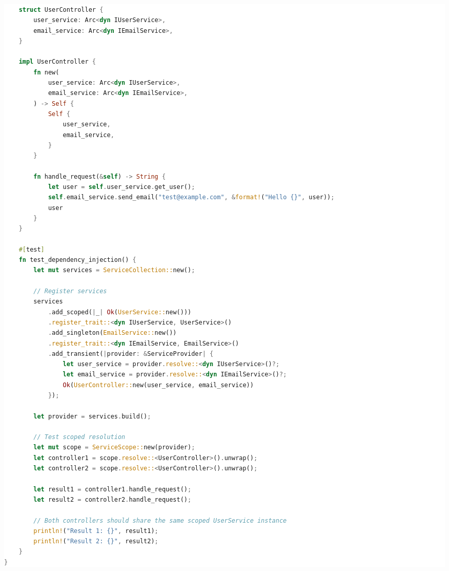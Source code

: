 ```rs
    struct UserController {
        user_service: Arc<dyn IUserService>,
        email_service: Arc<dyn IEmailService>,
    }

    impl UserController {
        fn new(
            user_service: Arc<dyn IUserService>,
            email_service: Arc<dyn IEmailService>,
        ) -> Self {
            Self {
                user_service,
                email_service,
            }
        }

        fn handle_request(&self) -> String {
            let user = self.user_service.get_user();
            self.email_service.send_email("test@example.com", &format!("Hello {}", user));
            user
        }
    }

    #[test]
    fn test_dependency_injection() {
        let mut services = ServiceCollection::new();

        // Register services
        services
            .add_scoped(|_| Ok(UserService::new()))
            .register_trait::<dyn IUserService, UserService>()
            .add_singleton(EmailService::new())
            .register_trait::<dyn IEmailService, EmailService>()
            .add_transient(|provider: &ServiceProvider| {
                let user_service = provider.resolve::<dyn IUserService>()?;
                let email_service = provider.resolve::<dyn IEmailService>()?;
                Ok(UserController::new(user_service, email_service))
            });

        let provider = services.build();

        // Test scoped resolution
        let mut scope = ServiceScope::new(provider);
        let controller1 = scope.resolve::<UserController>().unwrap();
        let controller2 = scope.resolve::<UserController>().unwrap();

        let result1 = controller1.handle_request();
        let result2 = controller2.handle_request();

        // Both controllers should share the same scoped UserService instance
        println!("Result 1: {}", result1);
        println!("Result 2: {}", result2);
    }
}
```
